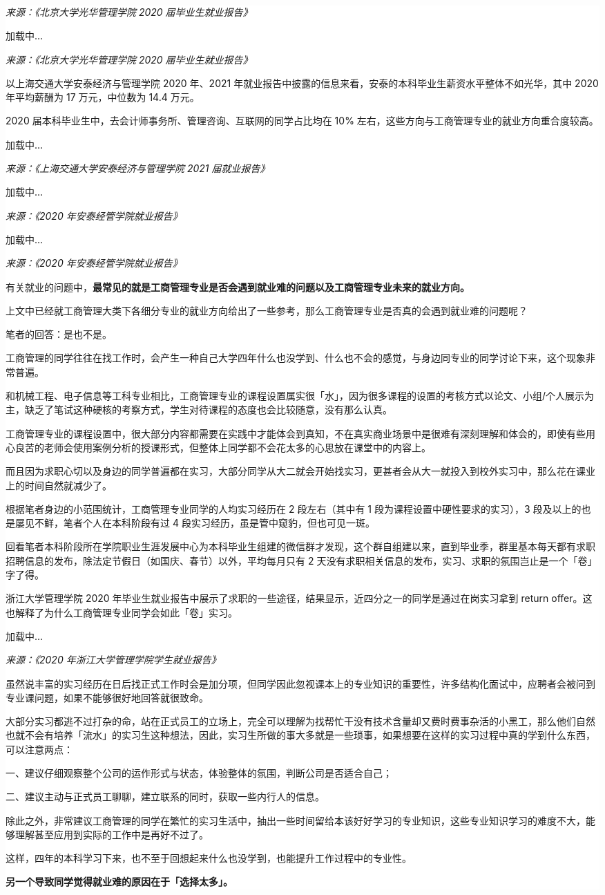 _来源：《北京大学光华管理学院 2020 届毕业生就业报告》_

加载中...

_来源：《北京大学光华管理学院 2020 届毕业生就业报告》_

以上海交通大学安泰经济与管理学院 2020 年、2021 年就业报告中披露的信息来看，安泰的本科毕业生薪资水平整体不如光华，其中 2020 年平均薪酬为 17 万元，中位数为 14.4 万元。

2020 届本科毕业生中，去会计师事务所、管理咨询、互联网的同学占比均在 10\% 左右，这些方向与工商管理专业的就业方向重合度较高。

加载中...

_来源：《上海交通大学安泰经济与管理学院 2021 届就业报告》_

加载中...

_来源：《2020 年安泰经管学院就业报告》_

加载中...

_来源：《2020 年安泰经管学院就业报告》_

有关就业的问题中，**最常见的就是工商管理专业是否会遇到就业难的问题以及工商管理专业未来的就业方向。**

上文中已经就工商管理大类下各细分专业的就业方向给出了一些参考，那么工商管理专业是否真的会遇到就业难的问题呢？

笔者的回答：是也不是。

工商管理的同学往往在找工作时，会产生一种自己大学四年什么也没学到、什么也不会的感觉，与身边同专业的同学讨论下来，这个现象非常普遍。

和机械工程、电子信息等工科专业相比，工商管理专业的课程设置属实很「水」，因为很多课程的设置的考核方式以论文、小组/个人展示为主，缺乏了笔试这种硬核的考察方式，学生对待课程的态度也会比较随意，没有那么认真。

工商管理专业的课程设置中，很大部分内容都需要在实践中才能体会到真知，不在真实商业场景中是很难有深刻理解和体会的，即使有些用心良苦的老师会使用案例分析的授课形式，但整体上同学都不会花太多的心思放在课堂中的内容上。

而且因为求职心切以及身边的同学普遍都在实习，大部分同学从大二就会开始找实习，更甚者会从大一就投入到校外实习中，那么花在课业上的时间自然就减少了。

根据笔者身边的小范围统计，工商管理专业同学的人均实习经历在 2 段左右（其中有 1 段为课程设置中硬性要求的实习），3 段及以上的也是屡见不鲜，笔者个人在本科阶段有过 4 段实习经历，虽是管中窥豹，但也可见一斑。

回看笔者本科阶段所在学院职业生涯发展中心为本科毕业生组建的微信群才发现，这个群自组建以来，直到毕业季，群里基本每天都有求职招聘信息的发布，除法定节假日（如国庆、春节）以外，平均每月只有 2 天没有求职相关信息的发布，实习、求职的氛围岂止是一个「卷」字了得。

浙江大学管理学院 2020 年毕业生就业报告中展示了求职的一些途径，结果显示，近四分之一的同学是通过在岗实习拿到 return offer。这也解释了为什么工商管理专业同学会如此「卷」实习。

加载中...

_来源：《2020 年浙江大学管理学院学生就业报告》_

虽然说丰富的实习经历在日后找正式工作时会是加分项，但同学因此忽视课本上的专业知识的重要性，许多结构化面试中，应聘者会被问到专业课问题，如果不能够很好地回答就很致命。

大部分实习都逃不过打杂的命，站在正式员工的立场上，完全可以理解为找帮忙干没有技术含量却又费时费事杂活的小黑工，那么他们自然也就不会有培养「流水」的实习生这种想法，因此，实习生所做的事大多就是一些琐事，如果想要在这样的实习过程中真的学到什么东西，可以注意两点：

一、建议仔细观察整个公司的运作形式与状态，体验整体的氛围，判断公司是否适合自己；

二、建议主动与正式员工聊聊，建立联系的同时，获取一些内行人的信息。

除此之外，非常建议工商管理的同学在繁忙的实习生活中，抽出一些时间留给本该好好学习的专业知识，这些专业知识学习的难度不大，能够理解甚至应用到实际的工作中是再好不过了。

这样，四年的本科学习下来，也不至于回想起来什么也没学到，也能提升工作过程中的专业性。

**另一个导致同学觉得就业难的原因在于「选择太多」。**
